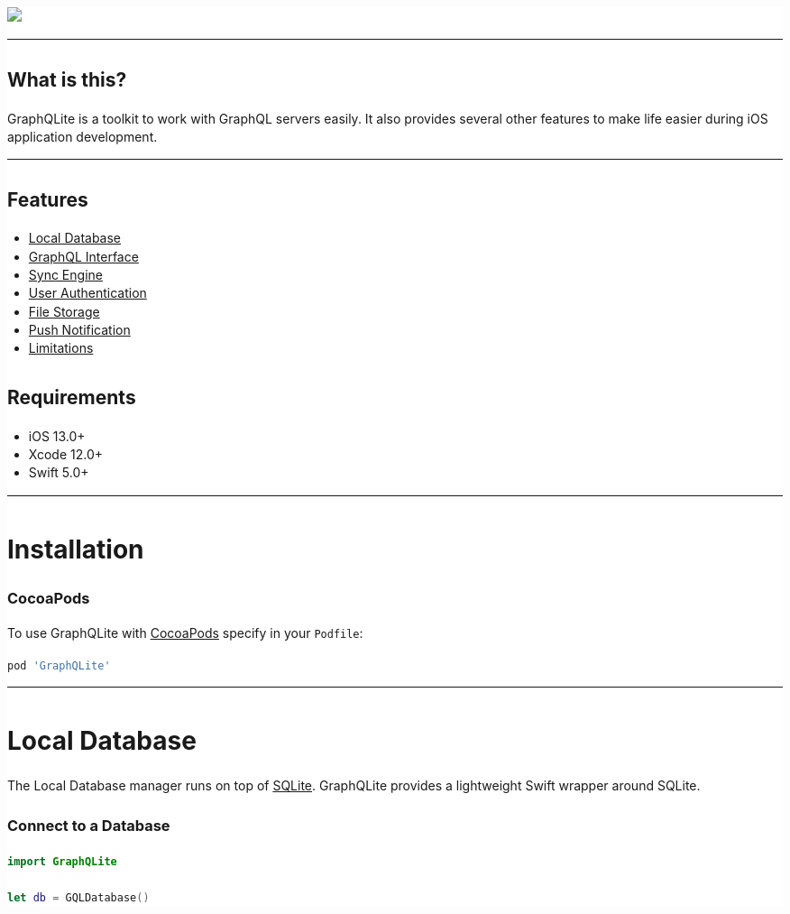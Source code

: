 <img src="https://related.chat/github/header32.png" width="880">

---

## What is this?

GraphQLite is a toolkit to work with GraphQL servers easily. It also provides several other features to make life easier during iOS application development.

---

## Features

- [Local Database](#Local-Database)
- [GraphQL Interface](#GraphQL-Interface)
- [Sync Engine](#Sync-Engine)
- [User Authentication](#User-Authentication)
- [File Storage](#File-Storage)
- [Push Notification](#Push-Notification)
- [Limitations](#Limitations)

## Requirements

- iOS 13.0+
- Xcode 12.0+
- Swift 5.0+

---

Installation
============

### CocoaPods

To use GraphQLite with [CocoaPods](https://cocoapods.org) specify in your `Podfile`:

```ruby
pod 'GraphQLite'
```

---

Local Database
==============

The Local Database manager runs on top of [SQLite](https://sqlite.org/faq.html). GraphQLite provides a lightweight Swift wrapper around SQLite.

### Connect to a Database

```swift
import GraphQLite

let db = GQLDatabase()
```
